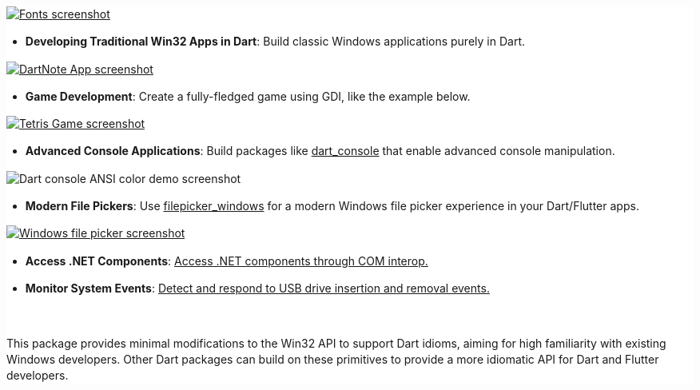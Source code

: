 [EnumFontFamiliesEx]: https://learn.microsoft.com/windows/win32/api/wingdi/nf-wingdi-enumfontfamiliesexw

<a href="https://github.com/halildurmus/win32/blob/main/examples/fonts.dart">
  <img
    alt="Fonts screenshot"
    src="https://raw.githubusercontent.com/halildurmus/win32/main/assets/fonts.png" />
</a>

- **Developing Traditional Win32 Apps in Dart**: Build classic Windows
  applications purely in Dart.

<a href="https://github.com/halildurmus/win32/tree/main/examples/notepad">
  <img
    alt="DartNote App screenshot"
    src="https://raw.githubusercontent.com/halildurmus/win32/main/packages/win32/screenshots/dartnote.png"
    width="600" />
</a>

- **Game Development**: Create a fully-fledged game using GDI, like the example
  below.

<a href="https://github.com/halildurmus/win32/tree/main/examples/tetris">
  <img
    alt="Tetris Game screenshot"
    src="https://raw.githubusercontent.com/halildurmus/win32/main/packages/win32/screenshots/tetris.png"
    height="400" />
</a>

- **Advanced Console Applications**: Build packages like [dart_console] that
  enable advanced console manipulation.

![Dart console ANSI color demo screenshot][Dart console ANSI color demo screenshot]

- **Modern File Pickers**: Use [filepicker_windows] for a modern Windows file
  picker experience in your Dart/Flutter apps.

[dart_console]: https://pub.dev/packages/dart_console
[Dart console ANSI color demo screenshot]: https://raw.githubusercontent.com/halildurmus/win32/main/assets/console.png

<a href="https://github.com/halildurmus/filepicker_windows/tree/main/example/wallpaper">
  <img
    alt="Windows file picker screenshot"
    src="https://raw.githubusercontent.com/halildurmus/win32/main/assets/filepicker.png" />
</a>

- **Access .NET Components**:
  [Access .NET components through COM interop.][com_interop]

[com_interop]: https://github.com/halildurmus/win32/blob/main/examples/com_interop

- **Monitor System Events**:
  [Detect and respond to USB drive insertion and removal events.][usb_drive.dart]

[usb_drive.dart]: https://github.com/halildurmus/win32/blob/main/examples/usb_drive.dart

<br />

This package provides minimal modifications to the Win32 API to support Dart
idioms, aiming for high familiarity with existing Windows developers. Other Dart
packages can build on these primitives to provide a more idiomatic API for Dart
and Flutter developers.


[banner]: https://raw.githubusercontent.com/halildurmus/win32/main/assets/readme_banner.png
[win32.pub]: https://win32.pub
[ci_badge]: https://img.shields.io/github/actions/workflow/status/halildurmus/win32/win32.yml
[ci_link]: https://github.com/halildurmus/win32/actions/workflows/win32.yml
[codecov_badge_link]: https://codecov.io/gh/halildurmus/win32/graph/badge.svg?token=RVL4TNLEJA
[codecov_link]: https://codecov.io/gh/halildurmus/win32
[github_stars_badge]: https://img.shields.io/github/stars/halildurmus/win32?style=flat&color=yellow
[github_stars_link]: https://github.com/halildurmus/win32/stargazers
[package_badge]: https://img.shields.io/pub/v/win32
[package_link]: https://pub.dev/packages/win32
[publisher_badge]: https://img.shields.io/pub/publisher/win32
[publisher_link]: https://pub.dev/publishers/halildurmus.dev
[language_badge]: https://img.shields.io/badge/language-Dart-blue
[language_link]: https://dart.dev
[license_badge]: https://img.shields.io/github/license/halildurmus/win32
[license_link]: https://opensource.org/licenses/BSD-3-Clause
[COM]: https://learn.microsoft.com/windows/win32/com/component-object-model--com--portal
[Win32 API]: https://learn.microsoft.com/windows/win32/api/
[MessageBox]: https://learn.microsoft.com/windows/win32/api/winuser/nf-winuser-messagebox
[examples]: https://github.com/halildurmus/win32/tree/main/examples
[filepicker_windows]: https://pub.dev/packages/filepicker_windows
[win32_clipboard]: https://pub.dev/packages/win32_clipboard
[win32_gamepad]: https://pub.dev/packages/win32_gamepad
[win32_gui]: https://pub.dev/packages/win32_gui
[win32_registry]: https://pub.dev/packages/win32_registry
[win32_runner]: https://pub.dev/packages/win32_runner
[issue tracker]: <https://github.com/halildurmus/win32/issues>
[win32metadata]: https://github.com/microsoft/win32metadata
[contributors_graph]: https://contrib.rocks/image?repo=halildurmus/win32
[contributors_link]: https://github.com/halildurmus/win32/graphs/contributors
[C implementation of Snake]: https://github.com/davidejones/winsnake
[licensed by him]: https://www.charlespetzold.com/faq.html
[custom titlebar example]: https://github.com/grassator/win32-window-custom-titlebar
[licensed by Microsoft]: https://github.com/MicrosoftDocs/win32/blob/7b49862e8d58cfad5d4e5e22104c9fca7fd6db2f/ThirdPartyNotices
[Creative Commons Attribution 4.0 International Public License]: https://github.com/MicrosoftDocs/win32/blob/7b49862e8d58cfad5d4e5e22104c9fca7fd6db2f/LICENSE